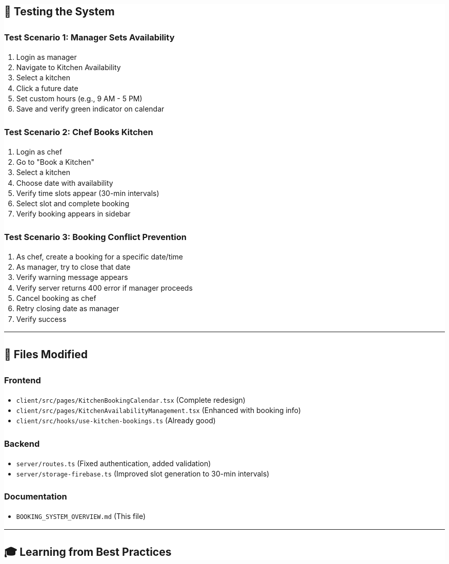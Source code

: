 
## 🚀 Testing the System

### Test Scenario 1: Manager Sets Availability

1. Login as manager
2. Navigate to Kitchen Availability
3. Select a kitchen
4. Click a future date
5. Set custom hours (e.g., 9 AM - 5 PM)
6. Save and verify green indicator on calendar

### Test Scenario 2: Chef Books Kitchen

1. Login as chef
2. Go to "Book a Kitchen"
3. Select a kitchen
4. Choose date with availability
5. Verify time slots appear (30-min intervals)
6. Select slot and complete booking
7. Verify booking appears in sidebar

### Test Scenario 3: Booking Conflict Prevention

1. As chef, create a booking for a specific date/time
2. As manager, try to close that date
3. Verify warning message appears
4. Verify server returns 400 error if manager proceeds
5. Cancel booking as chef
6. Retry closing date as manager
7. Verify success

---

## 📝 Files Modified

### Frontend
- `client/src/pages/KitchenBookingCalendar.tsx` (Complete redesign)
- `client/src/pages/KitchenAvailabilityManagement.tsx` (Enhanced with booking info)
- `client/src/hooks/use-kitchen-bookings.ts` (Already good)

### Backend
- `server/routes.ts` (Fixed authentication, added validation)
- `server/storage-firebase.ts` (Improved slot generation to 30-min intervals)

### Documentation
- `BOOKING_SYSTEM_OVERVIEW.md` (This file)

---

## 🎓 Learning from Best Practices
